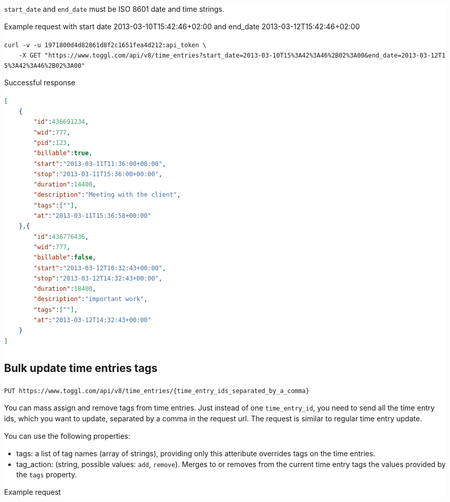 `start_date` and `end_date` must be ISO 8601 date and time strings.

Example request with start date 2013-03-10T15:42:46+02:00 and end_date 2013-03-12T15:42:46+02:00

```shell
curl -v -u 1971800d4d82861d8f2c1651fea4d212:api_token \
	-X GET "https://www.toggl.com/api/v8/time_entries?start_date=2013-03-10T15%3A42%3A46%2B02%3A00&end_date=2013-03-12T15%3A42%3A46%2B02%3A00"
```

Successful response
```json
[
	{
		"id":436691234,
		"wid":777,
		"pid":123,
		"billable":true,
		"start":"2013-03-11T11:36:00+00:00",
		"stop":"2013-03-11T15:36:00+00:00",
		"duration":14400,
		"description":"Meeting with the client",
		"tags":[""],
		"at":"2013-03-11T15:36:58+00:00"
	},{
		"id":436776436,
		"wid":777,
		"billable":false,
		"start":"2013-03-12T10:32:43+00:00",
		"stop":"2013-03-12T14:32:43+00:00",
		"duration":18400,
		"description":"important work",
		"tags":[""],
		"at":"2013-03-12T14:32:43+00:00"
	}
]
```

## Bulk update time entries tags ##

`PUT https://www.toggl.com/api/v8/time_entries/{time_entry_ids_separated_by_a_comma}`

You can mass assign and remove tags from time entries. Just instead of one `time_entry_id`, you need to send all the time entry ids, which you want to update, separated by a comma in the request url.
The request is similar to regular time entry update.

You can use the following properties:
* tags: a list of tag names (array of strings), providing only this atteribute overrides tags on the time entries.
* tag_action: (string, possible values: `add`, `remove`). Merges to or removes from the current time entry tags the values provided by the `tags` property.



Example request
